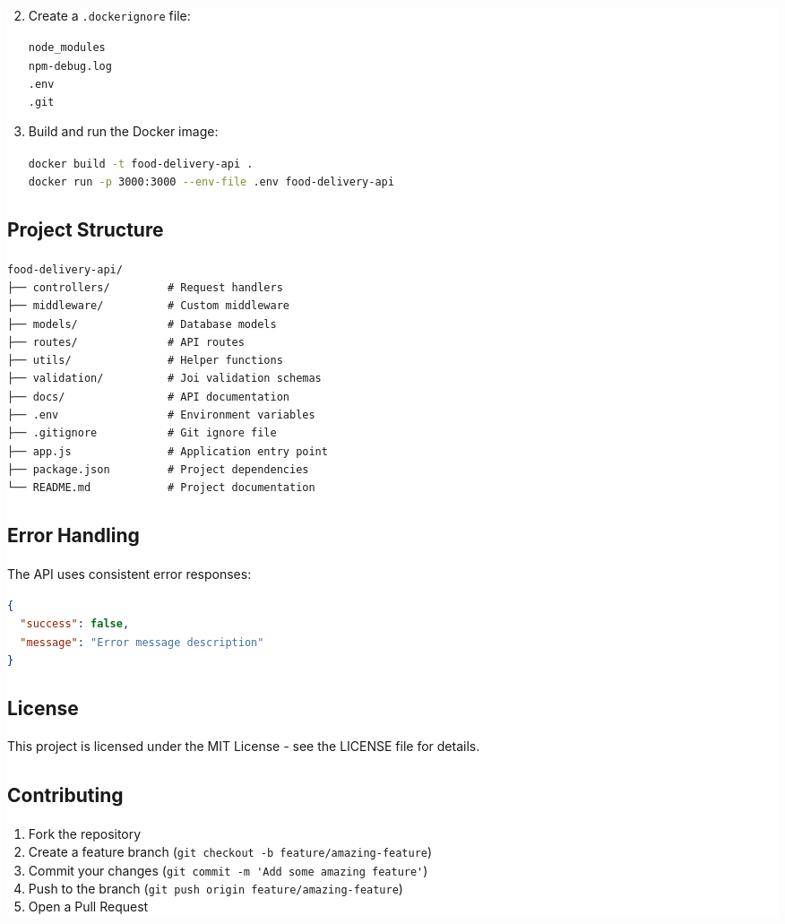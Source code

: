 2. Create a `.dockerignore` file:

   ```
   node_modules
   npm-debug.log
   .env
   .git
   ```

3. Build and run the Docker image:
   ```bash
   docker build -t food-delivery-api .
   docker run -p 3000:3000 --env-file .env food-delivery-api
   ```

## Project Structure

```
food-delivery-api/
├── controllers/         # Request handlers
├── middleware/          # Custom middleware
├── models/              # Database models
├── routes/              # API routes
├── utils/               # Helper functions
├── validation/          # Joi validation schemas
├── docs/                # API documentation
├── .env                 # Environment variables
├── .gitignore           # Git ignore file
├── app.js               # Application entry point
├── package.json         # Project dependencies
└── README.md            # Project documentation
```

## Error Handling

The API uses consistent error responses:

```json
{
  "success": false,
  "message": "Error message description"
}
```

## License

This project is licensed under the MIT License - see the LICENSE file for details.

## Contributing

1. Fork the repository
2. Create a feature branch (`git checkout -b feature/amazing-feature`)
3. Commit your changes (`git commit -m 'Add some amazing feature'`)
4. Push to the branch (`git push origin feature/amazing-feature`)
5. Open a Pull Request
